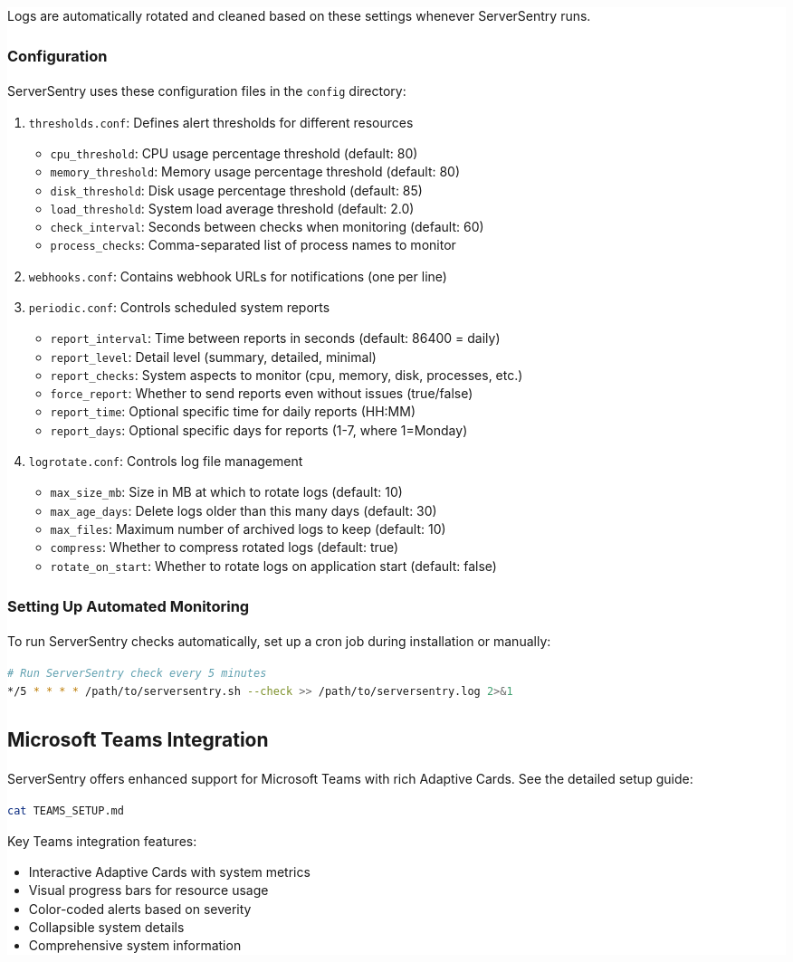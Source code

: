 Logs are automatically rotated and cleaned based on these settings whenever ServerSentry runs.

### Configuration

ServerSentry uses these configuration files in the `config` directory:

1. `thresholds.conf`: Defines alert thresholds for different resources

   - `cpu_threshold`: CPU usage percentage threshold (default: 80)
   - `memory_threshold`: Memory usage percentage threshold (default: 80)
   - `disk_threshold`: Disk usage percentage threshold (default: 85)
   - `load_threshold`: System load average threshold (default: 2.0)
   - `check_interval`: Seconds between checks when monitoring (default: 60)
   - `process_checks`: Comma-separated list of process names to monitor

2. `webhooks.conf`: Contains webhook URLs for notifications (one per line)

3. `periodic.conf`: Controls scheduled system reports

   - `report_interval`: Time between reports in seconds (default: 86400 = daily)
   - `report_level`: Detail level (summary, detailed, minimal)
   - `report_checks`: System aspects to monitor (cpu, memory, disk, processes, etc.)
   - `force_report`: Whether to send reports even without issues (true/false)
   - `report_time`: Optional specific time for daily reports (HH:MM)
   - `report_days`: Optional specific days for reports (1-7, where 1=Monday)

4. `logrotate.conf`: Controls log file management
   - `max_size_mb`: Size in MB at which to rotate logs (default: 10)
   - `max_age_days`: Delete logs older than this many days (default: 30)
   - `max_files`: Maximum number of archived logs to keep (default: 10)
   - `compress`: Whether to compress rotated logs (default: true)
   - `rotate_on_start`: Whether to rotate logs on application start (default: false)

### Setting Up Automated Monitoring

To run ServerSentry checks automatically, set up a cron job during installation or manually:

```bash
# Run ServerSentry check every 5 minutes
*/5 * * * * /path/to/serversentry.sh --check >> /path/to/serversentry.log 2>&1
```

## Microsoft Teams Integration

ServerSentry offers enhanced support for Microsoft Teams with rich Adaptive Cards. See the detailed setup guide:

```bash
cat TEAMS_SETUP.md
```

Key Teams integration features:

- Interactive Adaptive Cards with system metrics
- Visual progress bars for resource usage
- Color-coded alerts based on severity
- Collapsible system details
- Comprehensive system information
